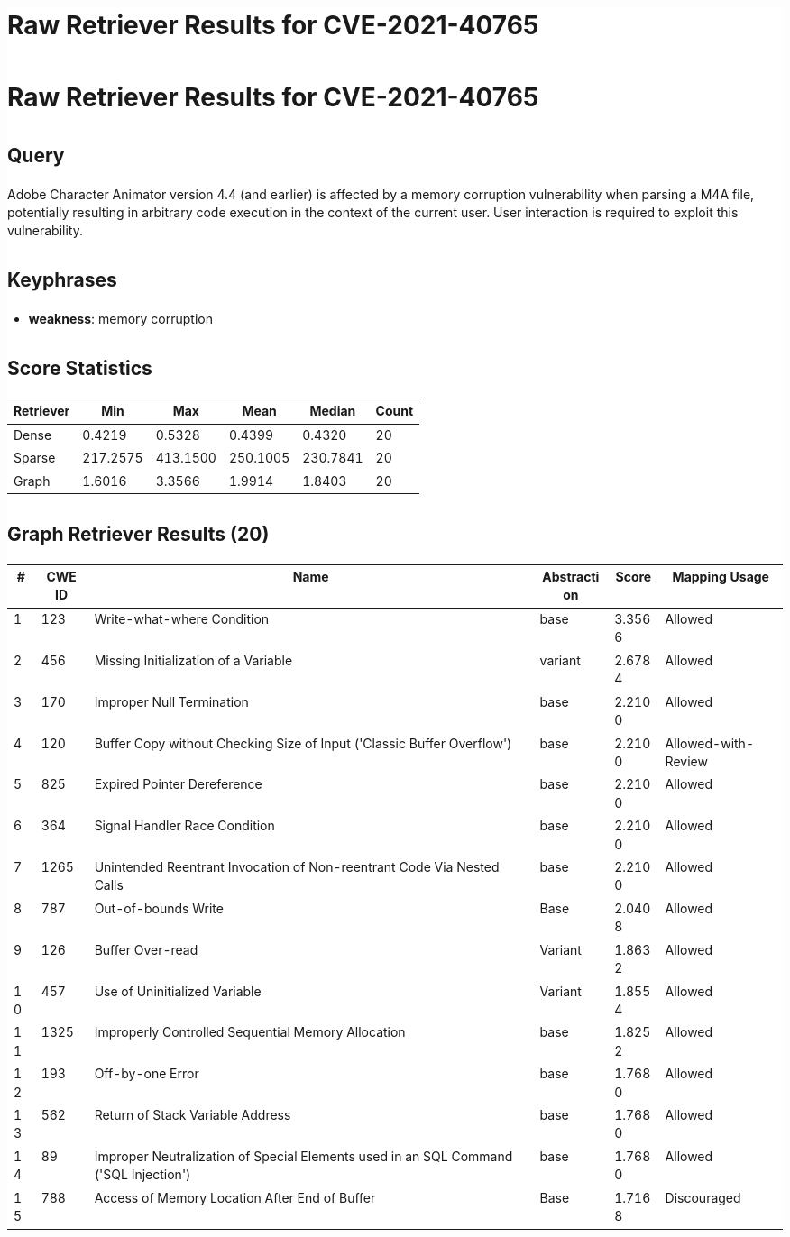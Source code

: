 # Raw Retriever Results for CVE-2021-40765

# Raw Retriever Results for CVE-2021-40765

## Query
Adobe Character Animator version 4.4 (and earlier) is affected by a memory corruption vulnerability when parsing a M4A file, potentially resulting in arbitrary code execution in the context of the current user. User interaction is required to exploit this vulnerability.

## Keyphrases
- **weakness**: memory corruption

## Score Statistics
| Retriever | Min | Max | Mean | Median | Count |
|-----------|-----|-----|------|--------|-------|
| Dense | 0.4219 | 0.5328 | 0.4399 | 0.4320 | 20 |
| Sparse | 217.2575 | 413.1500 | 250.1005 | 230.7841 | 20 |
| Graph | 1.6016 | 3.3566 | 1.9914 | 1.8403 | 20 |

## Graph Retriever Results (20)
| # | CWE ID | Name | Abstraction | Score | Mapping Usage |
|---|--------|------|-------------|-------|---------------|
| 1 | 123 | Write-what-where Condition | base | 3.3566 | Allowed |
| 2 | 456 | Missing Initialization of a Variable | variant | 2.6784 | Allowed |
| 3 | 170 | Improper Null Termination | base | 2.2100 | Allowed |
| 4 | 120 | Buffer Copy without Checking Size of Input ('Classic Buffer Overflow') | base | 2.2100 | Allowed-with-Review |
| 5 | 825 | Expired Pointer Dereference | base | 2.2100 | Allowed |
| 6 | 364 | Signal Handler Race Condition | base | 2.2100 | Allowed |
| 7 | 1265 | Unintended Reentrant Invocation of Non-reentrant Code Via Nested Calls | base | 2.2100 | Allowed |
| 8 | 787 | Out-of-bounds Write | Base | 2.0408 | Allowed |
| 9 | 126 | Buffer Over-read | Variant | 1.8632 | Allowed |
| 10 | 457 | Use of Uninitialized Variable | Variant | 1.8554 | Allowed |
| 11 | 1325 | Improperly Controlled Sequential Memory Allocation | base | 1.8252 | Allowed |
| 12 | 193 | Off-by-one Error | base | 1.7680 | Allowed |
| 13 | 562 | Return of Stack Variable Address | base | 1.7680 | Allowed |
| 14 | 89 | Improper Neutralization of Special Elements used in an SQL Command ('SQL Injection') | base | 1.7680 | Allowed |
| 15 | 788 | Access of Memory Location After End of Buffer | Base | 1.7168 | Discouraged |
